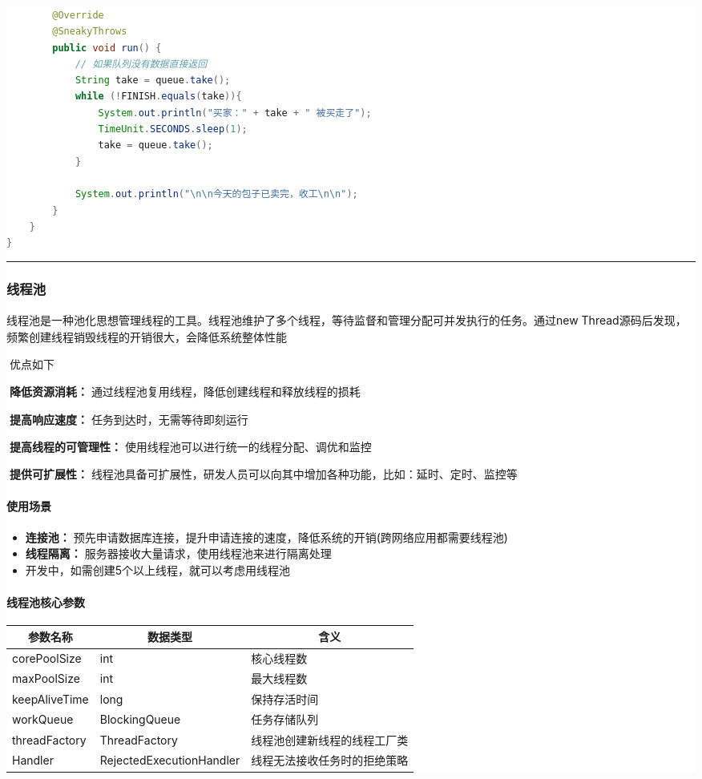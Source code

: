 ```java
        @Override
        @SneakyThrows
        public void run() {
            // 如果队列没有数据直接返回
            String take = queue.take();
            while (!FINISH.equals(take)){
                System.out.println("买家：" + take + " 被买走了");
                TimeUnit.SECONDS.sleep(1);
                take = queue.take();
            }

            System.out.println("\n\n今天的包子已卖完，收工\n\n");
        }
    }
}
```

------









### 线程池

​	线程池是一种池化思想管理线程的工具。线程池维护了多个线程，等待监督和管理分配可并发执行的任务。通过new Thread源码后发现，频繁创建线程销毁线程的开销很大，会降低系统整体性能

​	优点如下

​		**降低资源消耗：** 通过线程池复用线程，降低创建线程和释放线程的损耗

​		**提高响应速度：** 任务到达时，无需等待即刻运行

​		**提高线程的可管理性：** 使用线程池可以进行统一的线程分配、调优和监控

​		**提供可扩展性：** 线程池具备可扩展性，研发人员可以向其中增加各种功能，比如：延时、定时、监控等



#### 使用场景

- **连接池：** 预先申请数据库连接，提升申请连接的速度，降低系统的开销(跨网络应用都需要线程池)
- **线程隔离：** 服务器接收大量请求，使用线程池来进行隔离处理
- 开发中，如需创建5个以上线程，就可以考虑用线程池



#### 线程池核心参数

| 参数名称      | 数据类型                 | 含义                         |
| ------------- | ------------------------ | ---------------------------- |
| corePoolSize  | int                      | 核心线程数                   |
| maxPoolSize   | int                      | 最大线程数                   |
| keepAliveTime | long                     | 保持存活时间                 |
| workQueue     | BlockingQueue            | 任务存储队列                 |
| threadFactory | ThreadFactory            | 线程池创建新线程的线程工厂类 |
| Handler       | RejectedExecutionHandler | 线程无法接收任务时的拒绝策略 |
